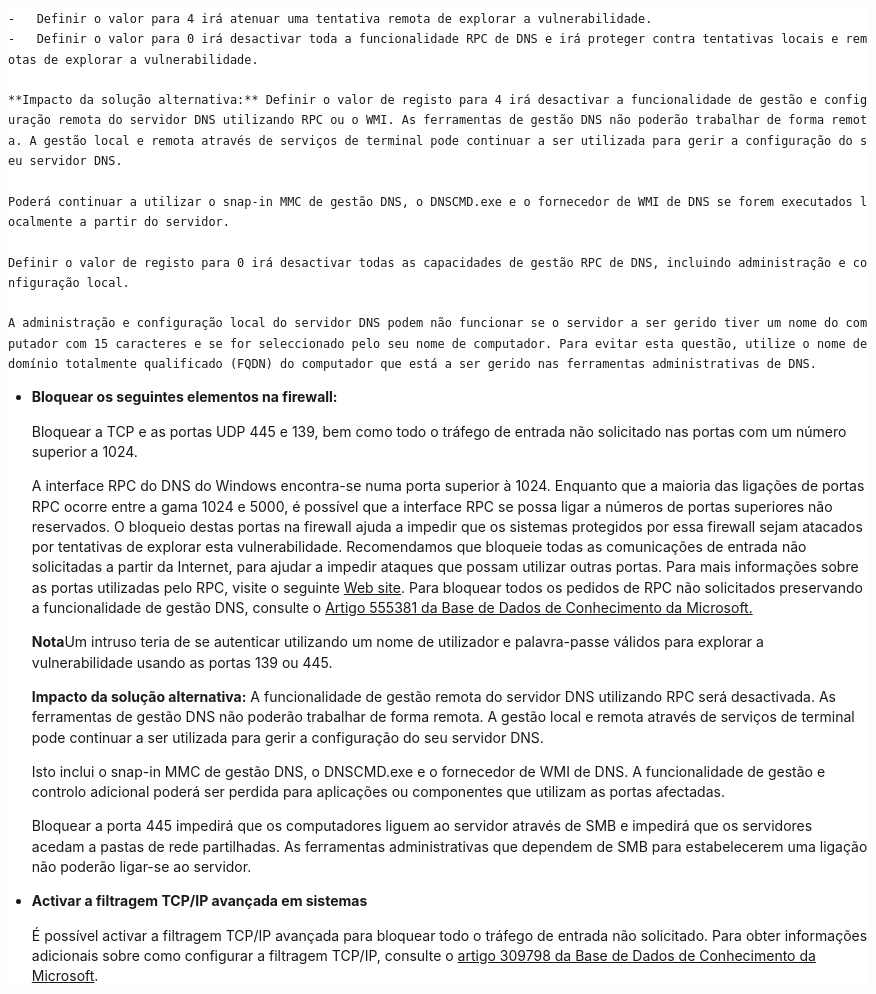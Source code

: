     -   Definir o valor para 4 irá atenuar uma tentativa remota de explorar a vulnerabilidade.
    -   Definir o valor para 0 irá desactivar toda a funcionalidade RPC de DNS e irá proteger contra tentativas locais e remotas de explorar a vulnerabilidade.

    **Impacto da solução alternativa:** Definir o valor de registo para 4 irá desactivar a funcionalidade de gestão e configuração remota do servidor DNS utilizando RPC ou o WMI. As ferramentas de gestão DNS não poderão trabalhar de forma remota. A gestão local e remota através de serviços de terminal pode continuar a ser utilizada para gerir a configuração do seu servidor DNS.

    Poderá continuar a utilizar o snap-in MMC de gestão DNS, o DNSCMD.exe e o fornecedor de WMI de DNS se forem executados localmente a partir do servidor.

    Definir o valor de registo para 0 irá desactivar todas as capacidades de gestão RPC de DNS, incluindo administração e configuração local.

    A administração e configuração local do servidor DNS podem não funcionar se o servidor a ser gerido tiver um nome do computador com 15 caracteres e se for seleccionado pelo seu nome de computador. Para evitar esta questão, utilize o nome de domínio totalmente qualificado (FQDN) do computador que está a ser gerido nas ferramentas administrativas de DNS.

-   **Bloquear os seguintes elementos na firewall:**

    Bloquear a TCP e as portas UDP 445 e 139, bem como todo o tráfego de entrada não solicitado nas portas com um número superior a 1024.

    A interface RPC do DNS do Windows encontra-se numa porta superior à 1024. Enquanto que a maioria das ligações de portas RPC ocorre entre a gama 1024 e 5000, é possível que a interface RPC se possa ligar a números de portas superiores não reservados. O bloqueio destas portas na firewall ajuda a impedir que os sistemas protegidos por essa firewall sejam atacados por tentativas de explorar esta vulnerabilidade. Recomendamos que bloqueie todas as comunicações de entrada não solicitadas a partir da Internet, para ajudar a impedir ataques que possam utilizar outras portas. Para mais informações sobre as portas utilizadas pelo RPC, visite o seguinte [Web site](http://go.microsoft.com/fwlink/?linkid=21312). Para bloquear todos os pedidos de RPC não solicitados preservando a funcionalidade de gestão DNS, consulte o [Artigo 555381 da Base de Dados de Conhecimento da Microsoft.](http://support.microsoft.com/kb/555381)

    **Nota**Um intruso teria de se autenticar utilizando um nome de utilizador e palavra-passe válidos para explorar a vulnerabilidade usando as portas 139 ou 445.

    **Impacto da solução alternativa:** A funcionalidade de gestão remota do servidor DNS utilizando RPC será desactivada. As ferramentas de gestão DNS não poderão trabalhar de forma remota. A gestão local e remota através de serviços de terminal pode continuar a ser utilizada para gerir a configuração do seu servidor DNS.

    Isto inclui o snap-in MMC de gestão DNS, o DNSCMD.exe e o fornecedor de WMI de DNS. A funcionalidade de gestão e controlo adicional poderá ser perdida para aplicações ou componentes que utilizam as portas afectadas.

    Bloquear a porta 445 impedirá que os computadores liguem ao servidor através de SMB e impedirá que os servidores acedam a pastas de rede partilhadas. As ferramentas administrativas que dependem de SMB para estabelecerem uma ligação não poderão ligar-se ao servidor.

-   **Activar a filtragem TCP/IP avançada em sistemas**

    É possível activar a filtragem TCP/IP avançada para bloquear todo o tráfego de entrada não solicitado. Para obter informações adicionais sobre como configurar a filtragem TCP/IP, consulte o [artigo 309798 da Base de Dados de Conhecimento da Microsoft](http://support.microsoft.com/kb/309798/pt).
